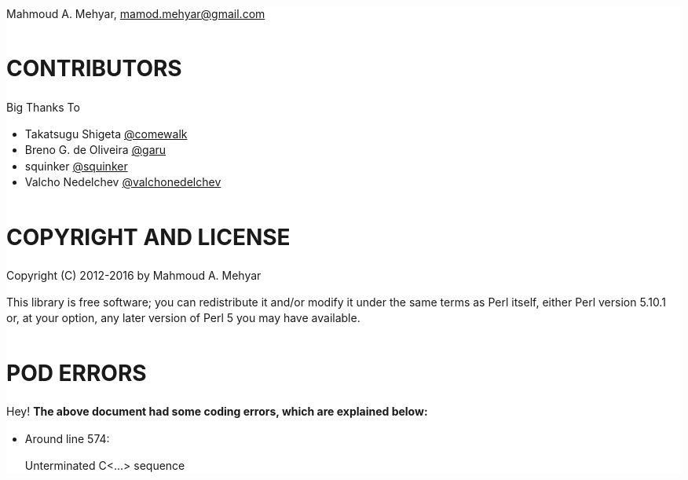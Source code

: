 Mahmoud A. Mehyar, <mamod.mehyar@gmail.com>

# CONTRIBUTORS

Big Thanks To

- Takatsugu Shigeta [@comewalk](https://github.com/comewalk.md)
- Breno G. de Oliveira [@garu](https://github.com/garu.md)
- squinker [@squinker](https://github.com/squinker.md)
- Valcho Nedelchev [@valchonedelchev](https://github.com/valchonedelchev.md)

# COPYRIGHT AND LICENSE

Copyright (C) 2012-2016 by Mahmoud A. Mehyar

This library is free software; you can redistribute it and/or modify
it under the same terms as Perl itself, either Perl version 5.10.1 or,
at your option, any later version of Perl 5 you may have available.

# POD ERRORS

Hey! **The above document had some coding errors, which are explained below:**

- Around line 574:

    Unterminated C<...> sequence
